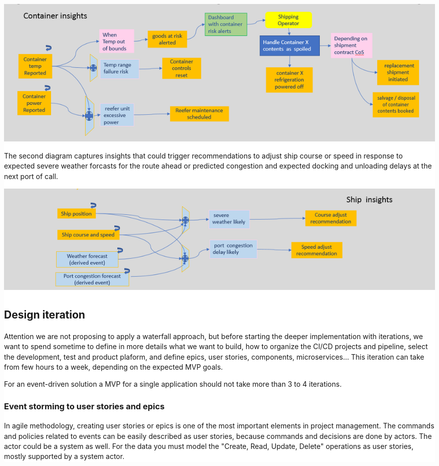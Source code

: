 ![evt-stm-insight-cntnr](./images/evt-stm-insight-cntnr.PNG)

The second diagram captures insights that could trigger recommendations to adjust ship course or speed in response to expected severe weather forcasts for the route ahead or predicted congestion and expected docking and unloading delays at the next port of call.

![evt-stm-insight-ship](./images/evt-stm-insight-ship.PNG)


## Design iteration

Attention we are not proposing to apply a waterfall approach, but before starting the deeper implementation with iterations, we want to spend sometime to define in more details what we want to build, how to organize the CI/CD projects and pipeline, select the development, test and product plaform, and define epics, user stories, components, microservices... This iteration can take from few hours to a week, depending on the expected MVP goals.

For an event-driven solution a MVP for a single application should not take more than 3 to 4 iterations.


### Event storming to user stories and epics

In agile methodology, creating user stories or epics is one of the most important elements in project management. The commands and policies related to events can be easily described as user stories, because commands and decisions are done by actors. The actor could be a system as well.
For the data you must model the "Create, Read, Update, Delete" operations as user stories, mostly supported by a system actor.
